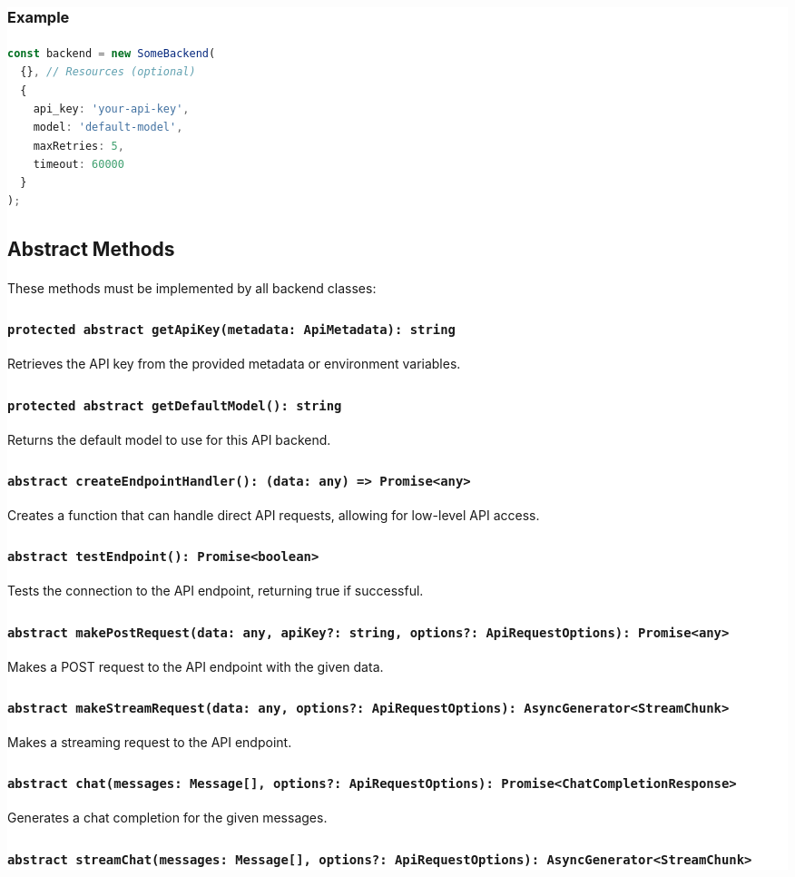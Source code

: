 ### Example

```typescript
const backend = new SomeBackend(
  {}, // Resources (optional)
  {
    api_key: 'your-api-key',
    model: 'default-model',
    maxRetries: 5,
    timeout: 60000
  }
);
```

## Abstract Methods

These methods must be implemented by all backend classes:

### `protected abstract getApiKey(metadata: ApiMetadata): string`

Retrieves the API key from the provided metadata or environment variables.

### `protected abstract getDefaultModel(): string`

Returns the default model to use for this API backend.

### `abstract createEndpointHandler(): (data: any) => Promise<any>`

Creates a function that can handle direct API requests, allowing for low-level API access.

### `abstract testEndpoint(): Promise<boolean>`

Tests the connection to the API endpoint, returning true if successful.

### `abstract makePostRequest(data: any, apiKey?: string, options?: ApiRequestOptions): Promise<any>`

Makes a POST request to the API endpoint with the given data.

### `abstract makeStreamRequest(data: any, options?: ApiRequestOptions): AsyncGenerator<StreamChunk>`

Makes a streaming request to the API endpoint.

### `abstract chat(messages: Message[], options?: ApiRequestOptions): Promise<ChatCompletionResponse>`

Generates a chat completion for the given messages.

### `abstract streamChat(messages: Message[], options?: ApiRequestOptions): AsyncGenerator<StreamChunk>`
